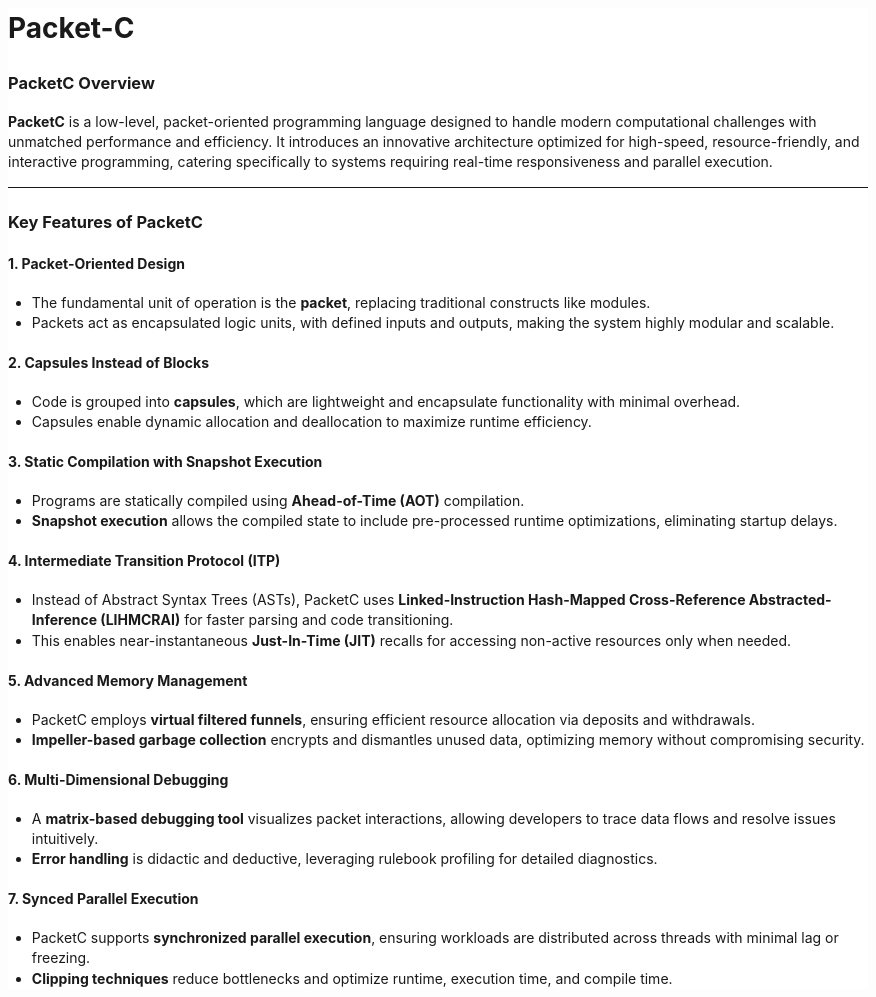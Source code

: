 # Packet-C

### **PacketC Overview**

**PacketC** is a low-level, packet-oriented programming language designed to handle modern computational challenges with unmatched performance and efficiency. It introduces an innovative architecture optimized for high-speed, resource-friendly, and interactive programming, catering specifically to systems requiring real-time responsiveness and parallel execution. 

---

### **Key Features of PacketC**

#### **1. Packet-Oriented Design**
- The fundamental unit of operation is the **packet**, replacing traditional constructs like modules.
- Packets act as encapsulated logic units, with defined inputs and outputs, making the system highly modular and scalable.

#### **2. Capsules Instead of Blocks**
- Code is grouped into **capsules**, which are lightweight and encapsulate functionality with minimal overhead.
- Capsules enable dynamic allocation and deallocation to maximize runtime efficiency.

#### **3. Static Compilation with Snapshot Execution**
- Programs are statically compiled using **Ahead-of-Time (AOT)** compilation.
- **Snapshot execution** allows the compiled state to include pre-processed runtime optimizations, eliminating startup delays.

#### **4. Intermediate Transition Protocol (ITP)**
- Instead of Abstract Syntax Trees (ASTs), PacketC uses **Linked-Instruction Hash-Mapped Cross-Reference Abstracted-Inference (LIHMCRAI)** for faster parsing and code transitioning.
- This enables near-instantaneous **Just-In-Time (JIT)** recalls for accessing non-active resources only when needed.

#### **5. Advanced Memory Management**
- PacketC employs **virtual filtered funnels**, ensuring efficient resource allocation via deposits and withdrawals.
- **Impeller-based garbage collection** encrypts and dismantles unused data, optimizing memory without compromising security.

#### **6. Multi-Dimensional Debugging**
- A **matrix-based debugging tool** visualizes packet interactions, allowing developers to trace data flows and resolve issues intuitively.
- **Error handling** is didactic and deductive, leveraging rulebook profiling for detailed diagnostics.

#### **7. Synced Parallel Execution**
- PacketC supports **synchronized parallel execution**, ensuring workloads are distributed across threads with minimal lag or freezing.
- **Clipping techniques** reduce bottlenecks and optimize runtime, execution time, and compile time.
